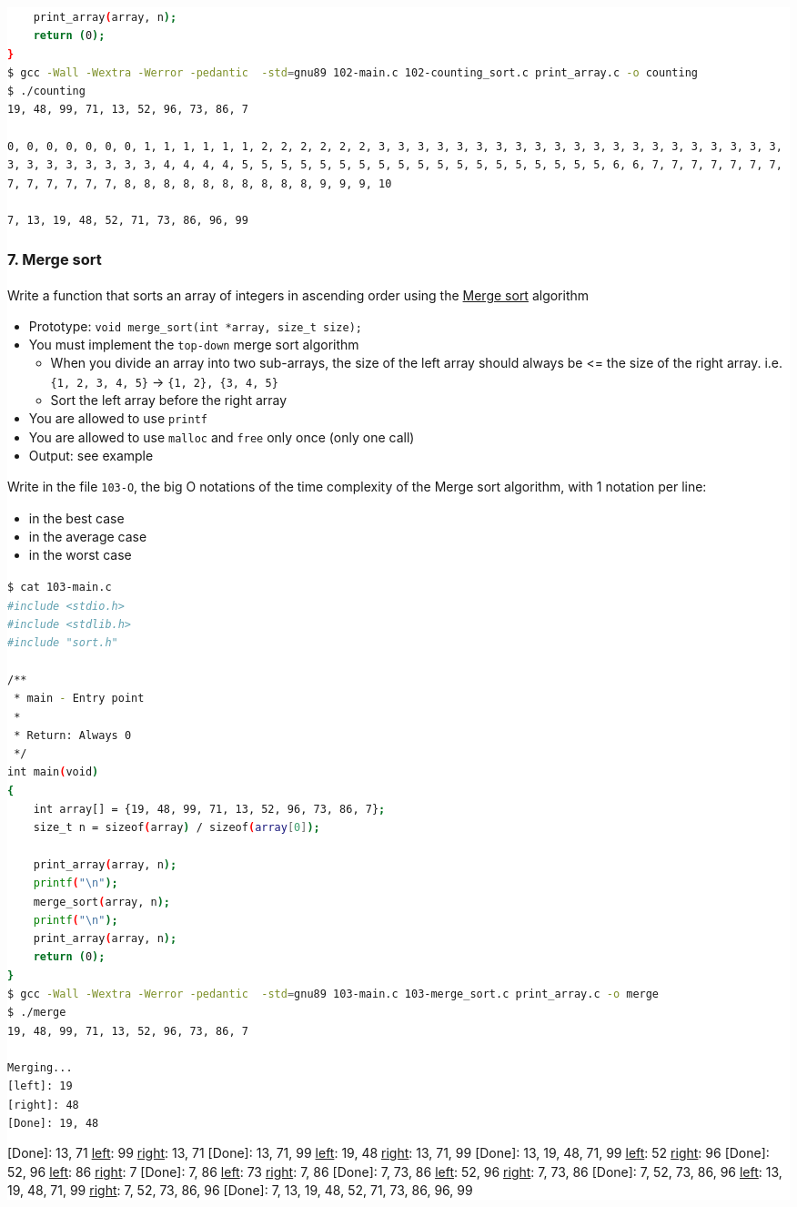 ```bash
    print_array(array, n);
    return (0);
}
$ gcc -Wall -Wextra -Werror -pedantic  -std=gnu89 102-main.c 102-counting_sort.c print_array.c -o counting
$ ./counting
19, 48, 99, 71, 13, 52, 96, 73, 86, 7

0, 0, 0, 0, 0, 0, 0, 1, 1, 1, 1, 1, 1, 2, 2, 2, 2, 2, 2, 3, 3, 3, 3, 3, 3, 3, 3, 3, 3, 3, 3, 3, 3, 3, 3, 3, 3, 3, 3, 3, 3, 3, 3, 3, 3, 3, 3, 3, 4, 4, 4, 4, 5, 5, 5, 5, 5, 5, 5, 5, 5, 5, 5, 5, 5, 5, 5, 5, 5, 5, 5, 6, 6, 7, 7, 7, 7, 7, 7, 7, 7, 7, 7, 7, 7, 7, 8, 8, 8, 8, 8, 8, 8, 8, 8, 8, 9, 9, 9, 10

7, 13, 19, 48, 52, 71, 73, 86, 96, 99
```
### 7. Merge sort
Write a function that sorts an array of integers in ascending order using the [Merge sort](https://en.wikipedia.org/wiki/Merge_sort) algorithm
- Prototype: ``void merge_sort(int *array, size_t size);``
- You must implement the ``top-down`` merge sort algorithm
    + When you divide an array into two sub-arrays, the size of the left array should always be <= the size of the right array. i.e. ``{1, 2, 3, 4, 5}`` -> ``{1, 2}, {3, 4, 5}``
    + Sort the left array before the right array
- You are allowed to use ``printf``
- You are allowed to use ``malloc`` and ``free`` only once (only one call)
- Output: see example

Write in the file ``103-O``, the big O notations of the time complexity of the Merge sort algorithm, with 1 notation per line:
- in the best case
- in the average case
- in the worst case
```bash
$ cat 103-main.c
#include <stdio.h>
#include <stdlib.h>
#include "sort.h"

/**
 * main - Entry point
 *
 * Return: Always 0
 */
int main(void)
{
    int array[] = {19, 48, 99, 71, 13, 52, 96, 73, 86, 7};
    size_t n = sizeof(array) / sizeof(array[0]);

    print_array(array, n);
    printf("\n");
    merge_sort(array, n);
    printf("\n");
    print_array(array, n);
    return (0);
}
$ gcc -Wall -Wextra -Werror -pedantic  -std=gnu89 103-main.c 103-merge_sort.c print_array.c -o merge
$ ./merge
19, 48, 99, 71, 13, 52, 96, 73, 86, 7

Merging...
[left]: 19
[right]: 48
[Done]: 19, 48
```

[left]: 71
[right]: 13
[Done]: 13, 71
[left]: 99
[right]: 13, 71
[Done]: 13, 71, 99
[left]: 19, 48
[right]: 13, 71, 99
[Done]: 13, 19, 48, 71, 99
[left]: 52
[right]: 96
[Done]: 52, 96
[left]: 86
[right]: 7
[Done]: 7, 86
[left]: 73
[right]: 7, 86
[Done]: 7, 73, 86
[left]: 52, 96
[right]: 7, 73, 86
[Done]: 7, 52, 73, 86, 96
[left]: 13, 19, 48, 71, 99
[right]: 7, 52, 73, 86, 96
[Done]: 7, 13, 19, 48, 52, 71, 73, 86, 96, 99